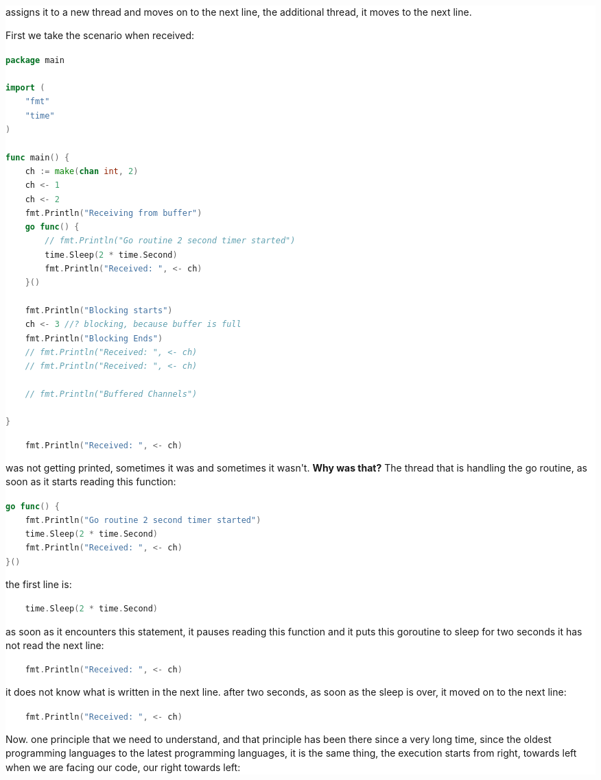 assigns it to a new thread and moves on to the next line, the additional thread, it moves to the next line.

First we take the scenario when received:

```go
package main

import (
	"fmt"
	"time"
)

func main() {
	ch := make(chan int, 2)
	ch <- 1
	ch <- 2
	fmt.Println("Receiving from buffer")
	go func() {
		// fmt.Println("Go routine 2 second timer started")
		time.Sleep(2 * time.Second)
		fmt.Println("Received: ", <- ch)
	}()

	fmt.Println("Blocking starts")
	ch <- 3 //? blocking, because buffer is full
	fmt.Println("Blocking Ends")
	// fmt.Println("Received: ", <- ch)
	// fmt.Println("Received: ", <- ch)

	// fmt.Println("Buffered Channels")

}
```

```go
	fmt.Println("Received: ", <- ch)
```

was not getting printed, sometimes it was and sometimes it wasn't. **Why was that?**
The thread that is handling the go routine, as soon as it starts reading this function:

```go
go func() {
	fmt.Println("Go routine 2 second timer started")
	time.Sleep(2 * time.Second)
	fmt.Println("Received: ", <- ch)
}()
```

the first line is:
```go
	time.Sleep(2 * time.Second)
```
as soon as it encounters this statement, it pauses reading this function and it puts this goroutine to sleep for two seconds it has not read the next line:
```go
	fmt.Println("Received: ", <- ch)
```
it does not know what is written in the next line. after two seconds, as soon as the sleep is over, it moved on to the next line:
```go
	fmt.Println("Received: ", <- ch)
```
Now. one principle that we need to understand, and that principle has been there since a very long time, since the oldest programming languages to the latest programming languages, it is the same thing, the execution starts from right, towards left when we are facing our code, our right towards left:
```go
```
